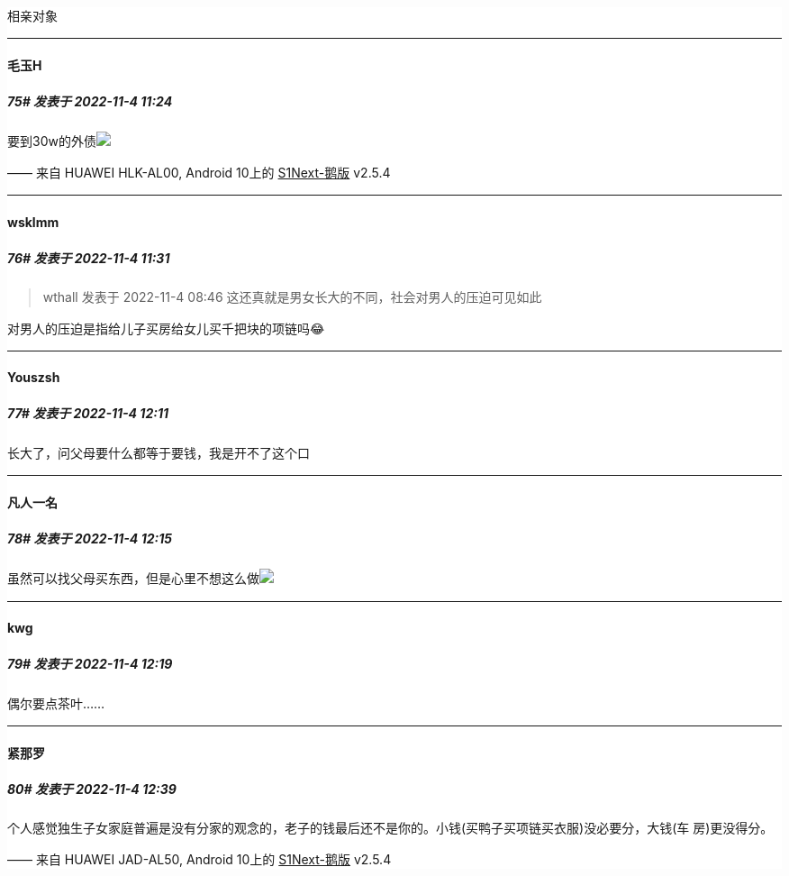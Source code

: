 相亲对象



*****

####  毛玉H  
##### 75#       发表于 2022-11-4 11:24

要到30w的外债<img src="https://static.saraba1st.com/image/smiley/face2017/002.png" referrerpolicy="no-referrer">

—— 来自 HUAWEI HLK-AL00, Android 10上的 [S1Next-鹅版](https://github.com/ykrank/S1-Next/releases) v2.5.4

*****

####  wsklmm  
##### 76#       发表于 2022-11-4 11:31

<blockquote>wthall 发表于 2022-11-4 08:46
这还真就是男女长大的不同，社会对男人的压迫可见如此</blockquote>
对男人的压迫是指给儿子买房给女儿买千把块的项链吗😂



*****

####  Youszsh  
##### 77#       发表于 2022-11-4 12:11

长大了，问父母要什么都等于要钱，我是开不了这个口



*****

####  凡人一名  
##### 78#       发表于 2022-11-4 12:15

虽然可以找父母买东西，但是心里不想这么做<img src="https://static.saraba1st.com/image/smiley/face2017/180.png" referrerpolicy="no-referrer">

*****

####  kwg  
##### 79#       发表于 2022-11-4 12:19

偶尔要点茶叶……



*****

####  紧那罗  
##### 80#       发表于 2022-11-4 12:39

个人感觉独生子女家庭普遍是没有分家的观念的，老子的钱最后还不是你的。小钱(买鸭子买项链买衣服)没必要分，大钱(车 房)更没得分。

—— 来自 HUAWEI JAD-AL50, Android 10上的 [S1Next-鹅版](https://github.com/ykrank/S1-Next/releases) v2.5.4

